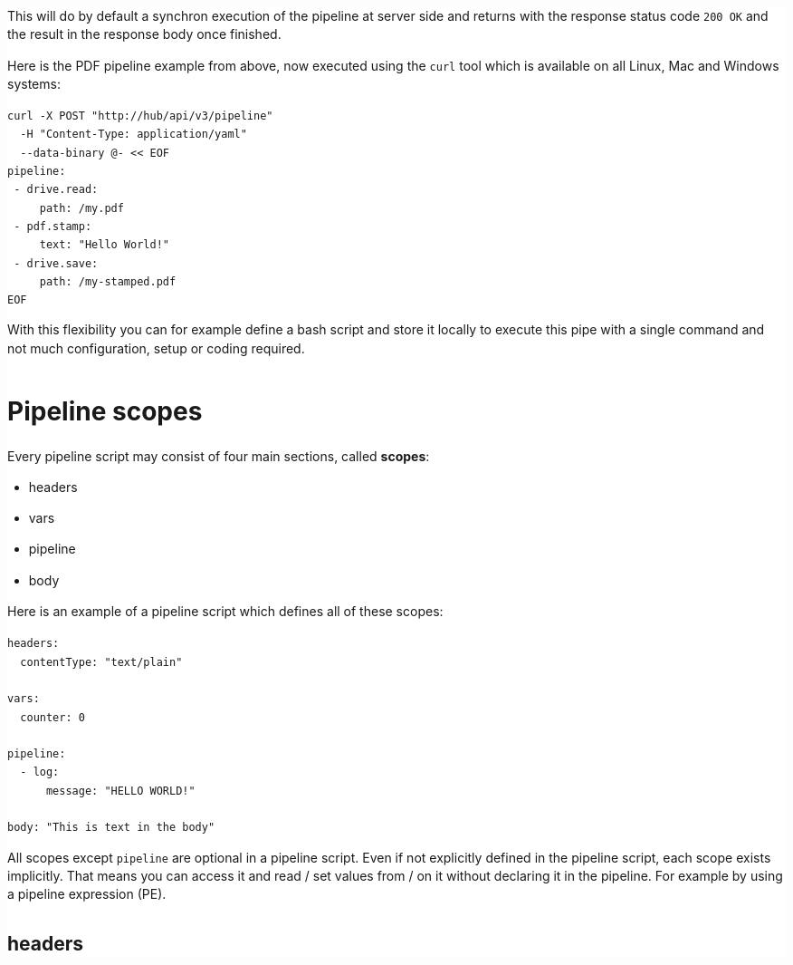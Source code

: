 This will do by default a synchron execution of the pipeline at server side and returns with the response status code `200 OK` and the result in the response body once finished.

Here is the PDF pipeline example from above, now executed using the `curl` tool which is available on all Linux, Mac and Windows systems:

```
curl -X POST "http://hub/api/v3/pipeline" 
  -H "Content-Type: application/yaml" 
  --data-binary @- << EOF
pipeline:
 - drive.read:
     path: /my.pdf
 - pdf.stamp:
     text: "Hello World!"
 - drive.save:
     path: /my-stamped.pdf
EOF
```

With this flexibility you can for example define a bash script and store it locally to execute this pipe with a single command and not much configuration, setup or coding required.

Pipeline scopes
===============

Every pipeline script may consist of four main sections, called **scopes**:

*   headers
    
*   vars
    
*   pipeline
    
*   body
    

Here is an example of a pipeline script which defines all of these scopes:

```
headers:
  contentType: "text/plain"
  
vars:
  counter: 0

pipeline:
  - log:
      message: "HELLO WORLD!"
      
body: "This is text in the body"
```

All scopes except `pipeline` are optional in a pipeline script. Even if not explicitly defined in the pipeline script, each scope exists implicitly. That means you can access it and read / set values from / on it without declaring it in the pipeline. For example by using a pipeline expression (PE).

headers
-------
